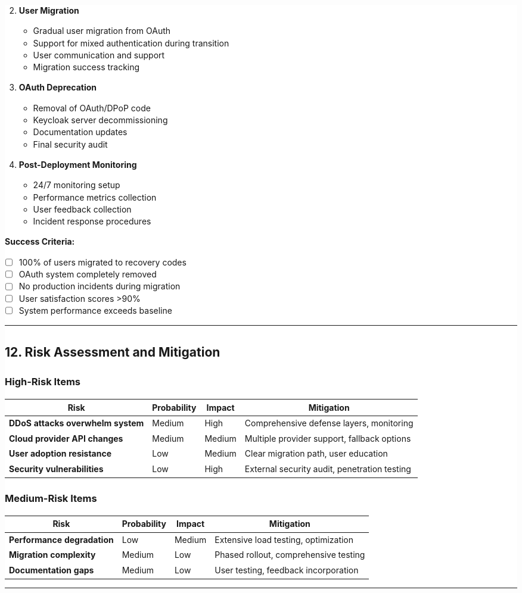 2. **User Migration**
   - Gradual user migration from OAuth
   - Support for mixed authentication during transition
   - User communication and support
   - Migration success tracking

3. **OAuth Deprecation**
   - Removal of OAuth/DPoP code
   - Keycloak server decommissioning
   - Documentation updates
   - Final security audit

4. **Post-Deployment Monitoring**
   - 24/7 monitoring setup
   - Performance metrics collection
   - User feedback collection
   - Incident response procedures

**Success Criteria:**
- [ ] 100% of users migrated to recovery codes
- [ ] OAuth system completely removed
- [ ] No production incidents during migration
- [ ] User satisfaction scores >90%
- [ ] System performance exceeds baseline

---

## 12. Risk Assessment and Mitigation

### High-Risk Items

| Risk | Probability | Impact | Mitigation |
|------|-------------|--------|------------|
| **DDoS attacks overwhelm system** | Medium | High | Comprehensive defense layers, monitoring |
| **Cloud provider API changes** | Medium | Medium | Multiple provider support, fallback options |
| **User adoption resistance** | Low | Medium | Clear migration path, user education |
| **Security vulnerabilities** | Low | High | External security audit, penetration testing |

### Medium-Risk Items

| Risk | Probability | Impact | Mitigation |
|------|-------------|--------|------------|
| **Performance degradation** | Low | Medium | Extensive load testing, optimization |
| **Migration complexity** | Medium | Low | Phased rollout, comprehensive testing |
| **Documentation gaps** | Medium | Low | User testing, feedback incorporation |

---
